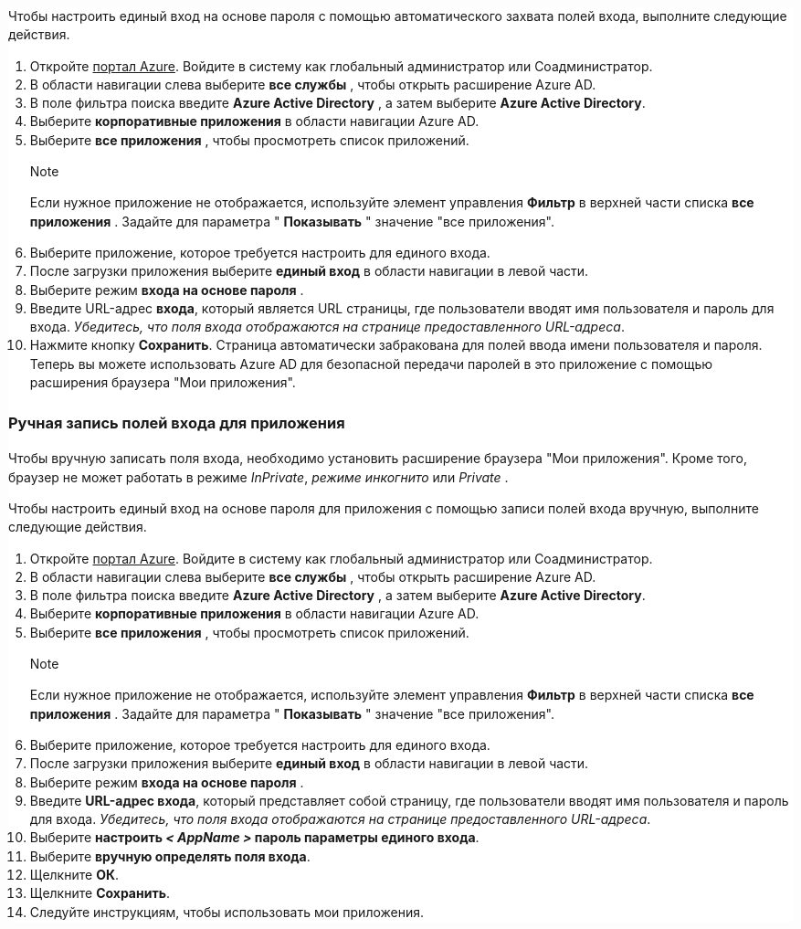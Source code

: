 Чтобы настроить единый вход на основе пароля с помощью автоматического захвата полей входа, выполните следующие действия.
1. Откройте [портал Azure](https://portal.azure.com/). Войдите в систему как глобальный администратор или Соадминистратор.
2. В области навигации слева выберите **все службы** , чтобы открыть расширение Azure AD.
3. В поле фильтра поиска введите **Azure Active Directory** , а затем выберите **Azure Active Directory**.
4. Выберите **корпоративные приложения** в области навигации Azure AD.
5. Выберите **все приложения** , чтобы просмотреть список приложений.
   > [!NOTE]
   > Если нужное приложение не отображается, используйте элемент управления **Фильтр** в верхней части списка **все приложения** . Задайте для параметра " **Показывать** " значение "все приложения".
6. Выберите приложение, которое требуется настроить для единого входа.
7. После загрузки приложения выберите **единый вход** в области навигации в левой части.
8. Выберите режим **входа на основе пароля** .
9. Введите URL-адрес **входа**, который является URL страницы, где пользователи вводят имя пользователя и пароль для входа. *Убедитесь, что поля входа отображаются на странице предоставленного URL-адреса*.
10. Нажмите кнопку **Сохранить**.
    Страница автоматически забракована для полей ввода имени пользователя и пароля. Теперь вы можете использовать Azure AD для безопасной передачи паролей в это приложение с помощью расширения браузера "Мои приложения".

### <a name="manually-capture-sign-in-fields-for-an-app"></a>Ручная запись полей входа для приложения

Чтобы вручную записать поля входа, необходимо установить расширение браузера "Мои приложения". Кроме того, браузер не может работать в режиме *InPrivate*, *режиме инкогнито* или *Private* .

Чтобы настроить единый вход на основе пароля для приложения с помощью записи полей входа вручную, выполните следующие действия.
1. Откройте [портал Azure](https://portal.azure.com/). Войдите в систему как глобальный администратор или Соадминистратор.
2. В области навигации слева выберите **все службы** , чтобы открыть расширение Azure AD.
3. В поле фильтра поиска введите **Azure Active Directory** , а затем выберите **Azure Active Directory**.
4. Выберите **корпоративные приложения** в области навигации Azure AD.
5. Выберите **все приложения** , чтобы просмотреть список приложений.
   > [!NOTE] 
   > Если нужное приложение не отображается, используйте элемент управления **Фильтр** в верхней части списка **все приложения** . Задайте для параметра " **Показывать** " значение "все приложения".
6. Выберите приложение, которое требуется настроить для единого входа.
7. После загрузки приложения выберите **единый вход** в области навигации в левой части.
8. Выберите режим **входа на основе пароля** .
9. Введите **URL-адрес входа**, который представляет собой страницу, где пользователи вводят имя пользователя и пароль для входа. *Убедитесь, что поля входа отображаются на странице предоставленного URL-адреса*.
10. Выберите **настроить *&lt; AppName &gt;* пароль параметры единого входа**.
11. Выберите **вручную определять поля входа**.
14. Щелкните **ОК**.
15. Щелкните **Сохранить**.
16. Следуйте инструкциям, чтобы использовать мои приложения.

